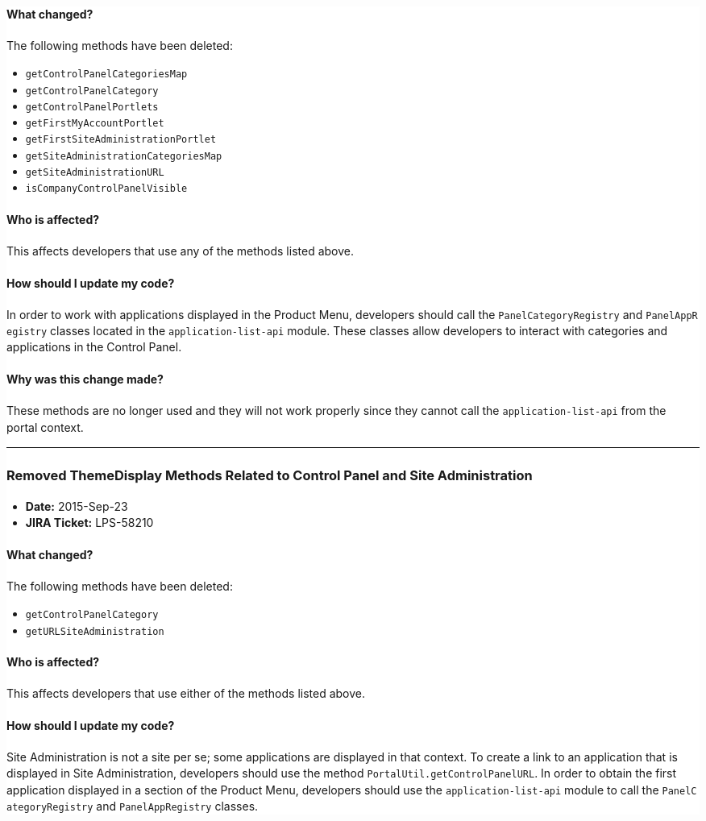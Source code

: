 #### What changed? [](id=what-changed-65)

The following methods have been deleted:

- `getControlPanelCategoriesMap`
- `getControlPanelCategory`
- `getControlPanelPortlets`
- `getFirstMyAccountPortlet`
- `getFirstSiteAdministrationPortlet`
- `getSiteAdministrationCategoriesMap`
- `getSiteAdministrationURL`
- `isCompanyControlPanelVisible`

#### Who is affected? [](id=who-is-affected-65)

This affects developers that use any of the methods listed above.

#### How should I update my code? [](id=how-should-i-update-my-code-65)

In order to work with applications displayed in the Product Menu, developers
should call the `PanelCategoryRegistry` and `PanelAppRegistry` classes located
in the `application-list-api` module. These classes allow developers to interact
with categories and applications in the Control Panel.

#### Why was this change made? [](id=why-was-this-change-made-65)

These methods are no longer used and they will not work properly since they
cannot call the `application-list-api` from the portal context.

---------------------------------------

### Removed ThemeDisplay Methods Related to Control Panel and Site Administration [](id=removed-themedisplay-methods-related-to-control-panel-and-site-administrati)
- **Date:** 2015-Sep-23
- **JIRA Ticket:** LPS-58210

#### What changed? [](id=what-changed-66)

The following methods have been deleted:

- `getControlPanelCategory`
- `getURLSiteAdministration`

#### Who is affected? [](id=who-is-affected-66)

This affects developers that use either of the methods listed above.

#### How should I update my code? [](id=how-should-i-update-my-code-66)

Site Administration is not a site per se; some applications are displayed in
that context. To create a link to an application that is displayed in Site
Administration, developers should use the method
`PortalUtil.getControlPanelURL`. In order to obtain the first application
displayed in a section of the Product Menu, developers should use the
`application-list-api` module to call the `PanelCategoryRegistry` and
`PanelAppRegistry` classes.

